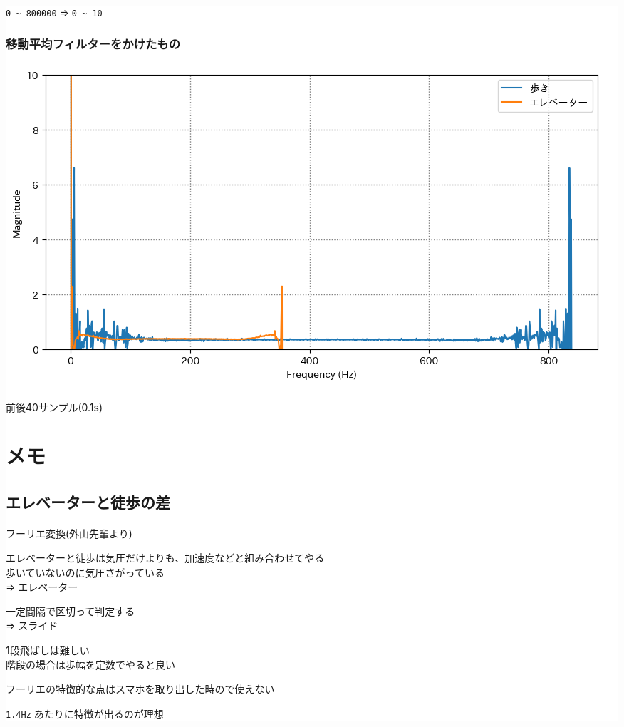 `0 ~ 800000` => `0 ~ 10`

### 移動平均フィルターをかけたもの
![フーリエ変換](images/output_6.png)

前後40サンプル(0.1s)


# メモ
## エレベーターと徒歩の差
フーリエ変換(外山先輩より)

エレベーターと徒歩は気圧だけよりも、加速度などと組み合わせてやる  
歩いていないのに気圧さがっている  
=> エレベーター

一定間隔で区切って判定する  
=> スライド

1段飛ばしは難しい  
階段の場合は歩幅を定数でやると良い

フーリエの特徴的な点はスマホを取り出した時ので使えない  

`1.4Hz` あたりに特徴が出るのが理想
